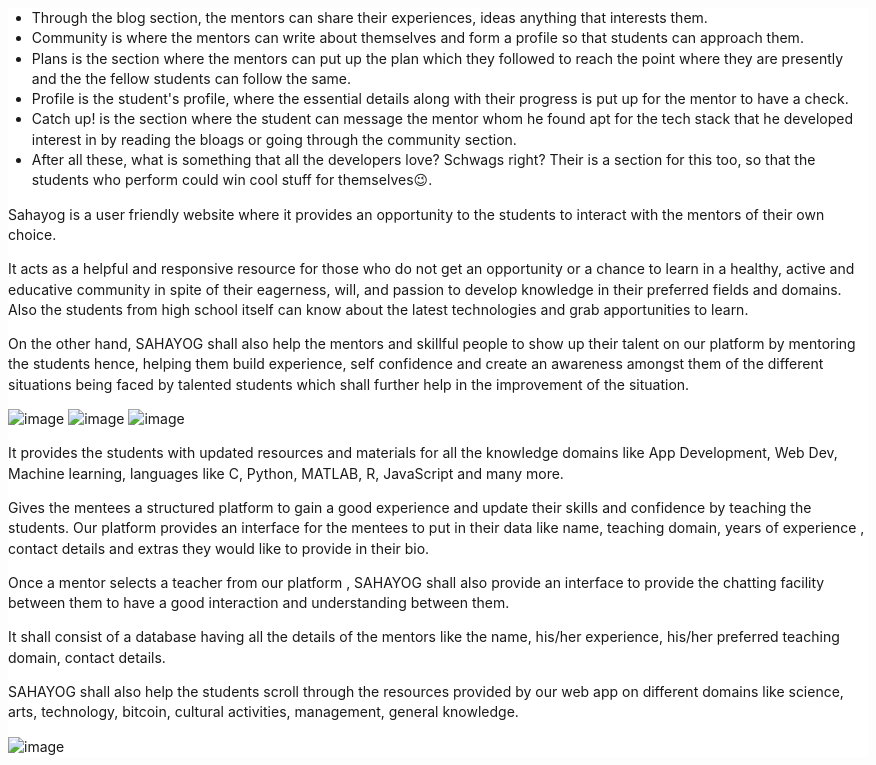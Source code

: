 * Through the blog section, the mentors can share their experiences, ideas anything that interests them.  
* Community is where the mentors can write about themselves and form a profile so that students can approach them. 
* Plans is the section where the mentors can put up the plan which they followed to reach the point where they are presently and the the fellow students can follow the same. 
* Profile is the student's profile, where the essential details along with their progress is put up for the mentor to have a check. 
* Catch up! is the section where the student can message the mentor whom he found apt for the tech stack that he developed interest in by reading the bloags or going through the community section. 
* After all these, what is something that all the developers love? Schwags right? Their is a section for this too, so that the students who perform could win cool stuff for themselves:wink:.


Sahayog is a user friendly website where it provides an opportunity to the students to interact with the mentors of their own choice.

It acts as a helpful and responsive resource for those who do not get an opportunity or a chance to learn in a healthy, active and educative community in spite of their eagerness, will, and passion to develop knowledge in their preferred fields and domains. Also the students from high school itself can know about the latest technologies and grab apportunities to learn. 

On the other hand, SAHAYOG shall also help the mentors and skillful people to show up their talent on our platform by mentoring the students hence, helping them build experience, self confidence and create an awareness amongst them of the different situations being faced by talented students which shall further help in the improvement of the situation.

![image](https://user-images.githubusercontent.com/77975418/109420349-e7eec500-79f7-11eb-9423-d8990e5c42f9.png)
![image](https://user-images.githubusercontent.com/77975418/109420365-05239380-79f8-11eb-8ab3-dc231459e466.png)
![image](https://user-images.githubusercontent.com/77975418/109420392-284e4300-79f8-11eb-9d4a-0c3834ab993c.png)


It provides the students with updated resources and materials for all the knowledge domains like App Development, Web Dev, Machine learning, languages like C, Python, MATLAB, R, JavaScript and many more.

Gives the mentees a structured platform to gain a good experience and update their skills and confidence by teaching the students.
Our platform provides an interface for the mentees to put in their data like name, teaching domain, years of experience , contact details and extras they would like to provide in their bio.

Once a mentor selects a teacher from our platform , SAHAYOG shall also provide an interface to provide the chatting facility between them to have a good interaction and understanding between them.

It shall consist of a database having all the details of the mentors like the name, his/her experience, his/her preferred teaching domain, contact details.

SAHAYOG shall also help the students scroll through the resources provided by our web app on different domains like science, arts, technology, bitcoin, cultural activities, management, general knowledge.



![image](https://user-images.githubusercontent.com/77975418/109423614-2d19f380-7a06-11eb-81b7-35566f5fdc1c.png)
